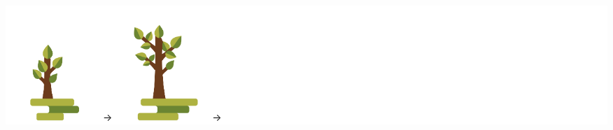 <img src="Documentation images/Stage 1 images/stage 3.png" width="135"> → <img src="Documentation images/Stage 1 images/stage 4.png" width="135"> →